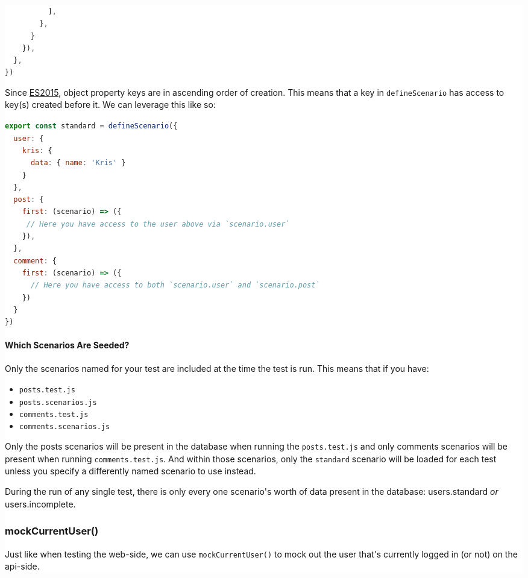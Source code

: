 ```javascript
          ],
        },
      }
    }),
  },
})
```

Since [ES2015](https://tc39.es/ecma262/#sec-ordinaryownpropertykeys), object property keys are in ascending order of creation. This means that a key in `defineScenario` has access to key(s) created before it. We can leverage this like so:

```javascript
export const standard = defineScenario({
  user: {
    kris: {
      data: { name: 'Kris' }
    }
  },
  post: {
    first: (scenario) => ({
     // Here you have access to the user above via `scenario.user`
    }),
  },
  comment: {
    first: (scenario) => ({
      // Here you have access to both `scenario.user` and `scenario.post`
    })
  }
})
```

#### Which Scenarios Are Seeded?

Only the scenarios named for your test are included at the time the test is run. This means that if you have:

* `posts.test.js`
* `posts.scenarios.js`
* `comments.test.js`
* `comments.scenarios.js`

Only the posts scenarios will be present in the database when running the `posts.test.js` and only comments scenarios will be present when running `comments.test.js`. And within those scenarios, only the `standard` scenario will be loaded for each test unless you specify a differently named scenario to use instead.

During the run of any single test, there is only every one scenario's worth of data present in the database: users.standard *or* users.incomplete.

### mockCurrentUser()

Just like when testing the web-side, we can use `mockCurrentUser()` to mock out the user that's currently logged in (or not) on the api-side.
